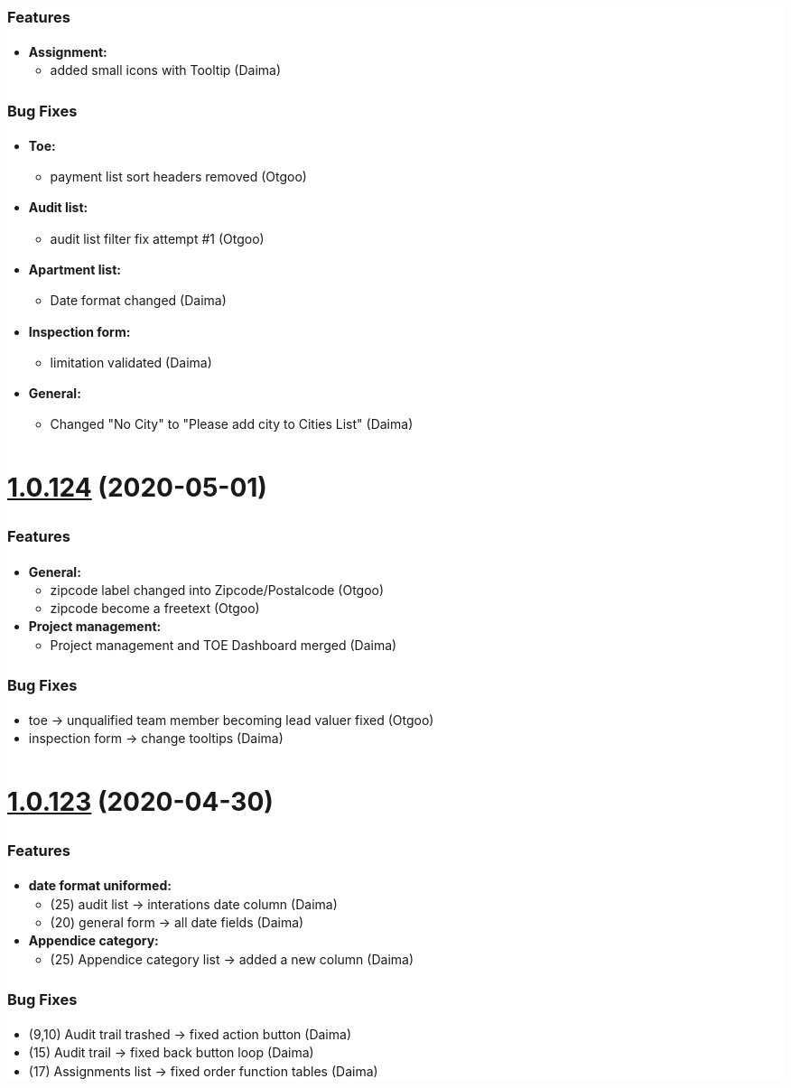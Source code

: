 ### Features

* **Assignment:** 
  * added small icons with Tooltip        (Daima)
  
### Bug Fixes
  
* **Toe:** 
  * payment list sort headers removed      (Otgoo)

* **Audit list:** 
  * audit list filter fix attempt #1       (Otgoo)
  
* **Apartment list:** 
  * Date format changed                    (Daima)  
  
* **Inspection form:** 
  * limitation validated                   (Daima)  
  
* **General:** 
  * Changed "No City" to "Please add city to Cities List"  (Daima)


<a name="1.0.124"></a>
# [1.0.124](https://demo.interval-soft.com/) (2020-05-01)

### Features

* **General:** 
  * zipcode label changed into Zipcode/Postalcode       (Otgoo)
  * zipcode become a freetext                           (Otgoo)
* **Project management:** 
  *  Project management and TOE Dashboard merged         (Daima)

### Bug Fixes
  * toe -> unqualified team member becoming lead valuer fixed (Otgoo)
  * inspection form -> change tooltips  (Daima)
  
<a name="1.0.123"></a>
# [1.0.123](https://demo.interval-soft.com/) (2020-04-30)

### Features

* **date format uniformed:** 
  * (25)  audit list -> interations date column                (Daima)
  * (20)  general form -> all date fields                      (Daima)
* **Appendice category:** 
  * (25)  Appendice category list -> added a new column         (Daima)

### Bug Fixes
  * (9,10)  Audit trail trashed -> fixed action button         (Daima)
  * (15)  Audit trail -> fixed back button loop                (Daima)
  * (17) Assignments list -> fixed order function tables       (Daima)
  